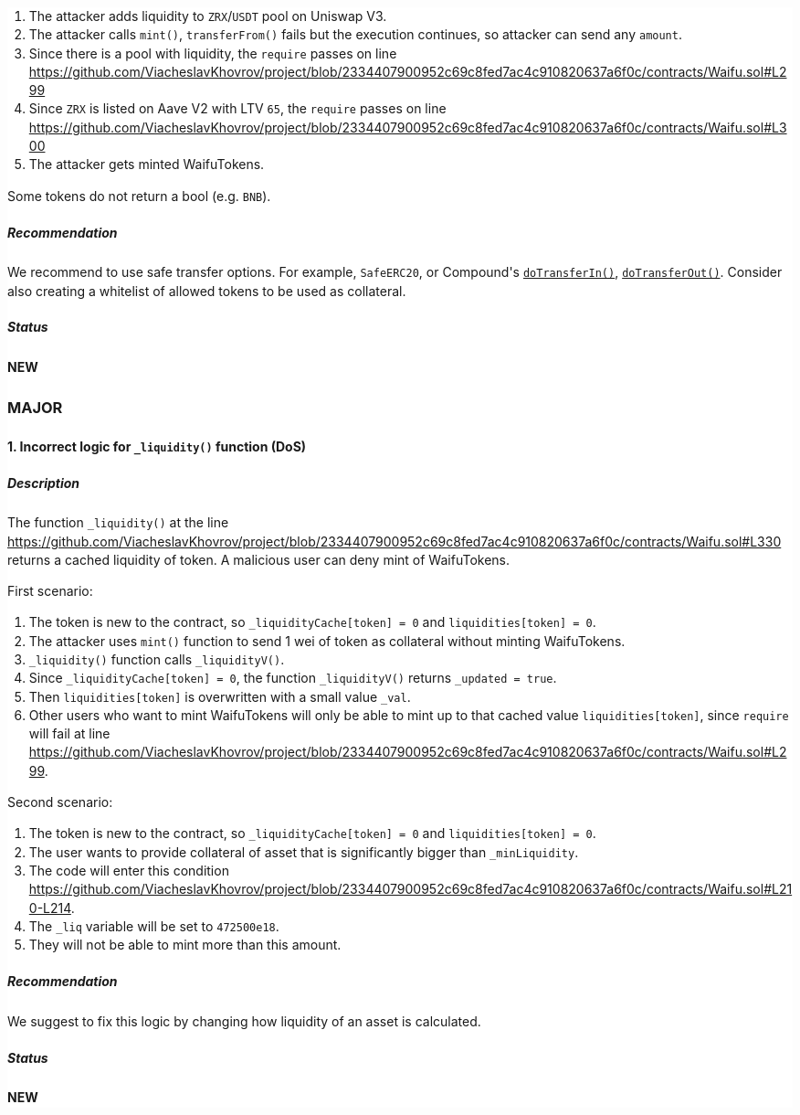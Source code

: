 1. The attacker adds liquidity to `ZRX`/`USDT` pool on Uniswap V3.
2. The attacker calls `mint()`, `transferFrom()` fails but the execution continues, so attacker can send any `amount`.
3. Since there is a pool with liquidity, the `require` passes on line https://github.com/ViacheslavKhovrov/project/blob/2334407900952c69c8fed7ac4c910820637a6f0c/contracts/Waifu.sol#L299
4. Since `ZRX` is listed on Aave V2 with LTV `65`, the `require` passes on line https://github.com/ViacheslavKhovrov/project/blob/2334407900952c69c8fed7ac4c910820637a6f0c/contracts/Waifu.sol#L300
5. The attacker gets minted WaifuTokens.

Some tokens do not return a bool (e.g. `BNB`).

##### Recommendation
We recommend to use safe transfer options. For example, `SafeERC20`, or Compound's [`doTransferIn()`](https://github.com/compound-finance/compound-protocol/blob/6548ec3e8c733d18cd4bdb2c21197f666f828f35/contracts/CErc20.sol#L156), [`doTransferOut()`](https://github.com/compound-finance/compound-protocol/blob/6548ec3e8c733d18cd4bdb2c21197f666f828f35/contracts/CErc20.sol#L192). Consider also creating a whitelist of allowed tokens to be used as collateral.

##### Status
**NEW**

### MAJOR

#### 1. Incorrect logic for `_liquidity()` function (DoS)
##### Description
The function `_liquidity()` at the line https://github.com/ViacheslavKhovrov/project/blob/2334407900952c69c8fed7ac4c910820637a6f0c/contracts/Waifu.sol#L330 returns a cached liquidity of token. A malicious user can deny mint of WaifuTokens. 

First scenario: 
1. The token is new to the contract, so `_liquidityCache[token] = 0` and `liquidities[token] = 0`. 
2. The attacker uses `mint()` function to send 1 wei of token as collateral without minting WaifuTokens. 
3. `_liquidity()` function calls `_liquidityV()`.
4. Since `_liquidityCache[token] = 0`, the function `_liquidityV()` returns `_updated = true`.
5. Then `liquidities[token]` is overwritten with a small value `_val`.
6. Other users who want to mint WaifuTokens will only be able to mint up to that cached value `liquidities[token]`, since `require` will fail at line https://github.com/ViacheslavKhovrov/project/blob/2334407900952c69c8fed7ac4c910820637a6f0c/contracts/Waifu.sol#L299.

Second scenario:
1. The token is new to the contract, so `_liquidityCache[token] = 0` and `liquidities[token] = 0`.
2. The user wants to provide collateral of asset that is significantly bigger than `_minLiquidity`.
3. The code will enter this condition https://github.com/ViacheslavKhovrov/project/blob/2334407900952c69c8fed7ac4c910820637a6f0c/contracts/Waifu.sol#L210-L214.
4. The `_liq` variable will be set to `472500e18`.
5. They will not be able to mint more than this amount.

##### Recommendation
We suggest to fix this logic by changing how liquidity of an asset is calculated.

##### Status
**NEW**
